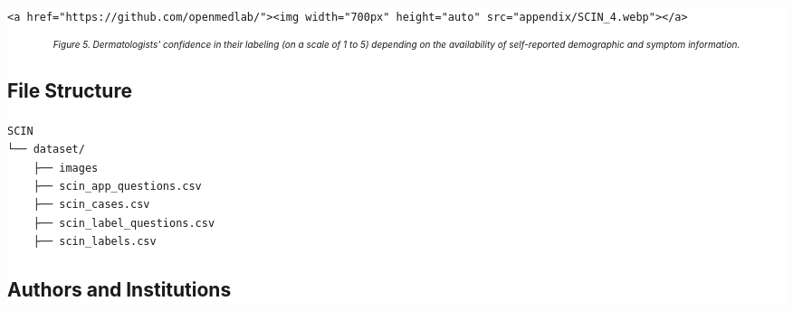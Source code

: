     <a href="https://github.com/openmedlab/"><img width="700px" height="auto" src="appendix/SCIN_4.webp"></a>
</div>
<p style="text-align:center;font-size:10px;"><em>Figure 5. Dermatologists' confidence in their labeling (on a scale of 1 to 5) depending on the availability of self-reported demographic and symptom information.</em></p>


## File Structure

``` 
SCIN
└── dataset/      
    ├── images
    ├── scin_app_questions.csv
    ├── scin_cases.csv
    ├── scin_label_questions.csv
    ├── scin_labels.csv
```

## Authors and Institutions

